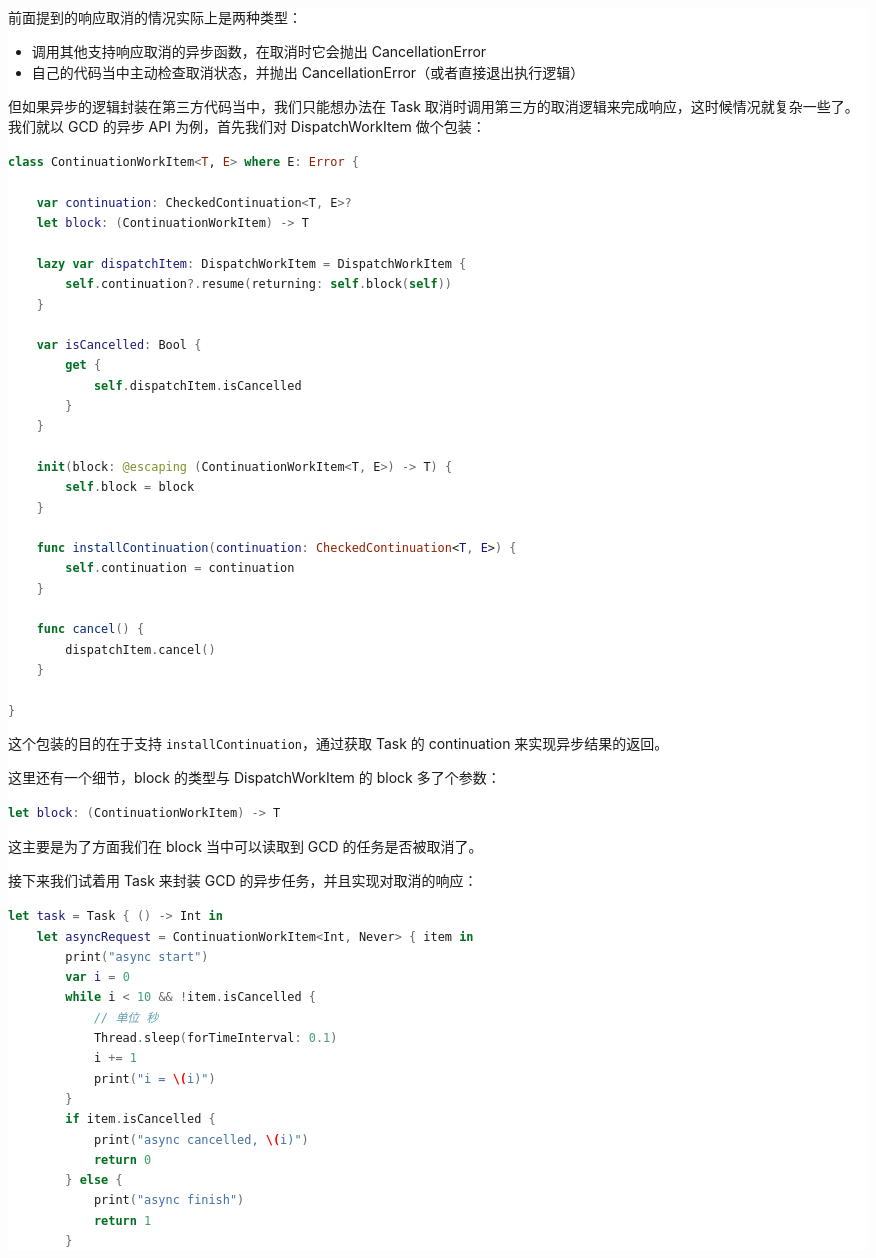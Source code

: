 前面提到的响应取消的情况实际上是两种类型：
* 调用其他支持响应取消的异步函数，在取消时它会抛出 CancellationError
* 自己的代码当中主动检查取消状态，并抛出 CancellationError（或者直接退出执行逻辑）

但如果异步的逻辑封装在第三方代码当中，我们只能想办法在 Task 取消时调用第三方的取消逻辑来完成响应，这时候情况就复杂一些了。我们就以 GCD 的异步 API 为例，首先我们对 DispatchWorkItem 做个包装：

```swift
class ContinuationWorkItem<T, E> where E: Error {

    var continuation: CheckedContinuation<T, E>?
    let block: (ContinuationWorkItem) -> T

    lazy var dispatchItem: DispatchWorkItem = DispatchWorkItem {
        self.continuation?.resume(returning: self.block(self))
    }

    var isCancelled: Bool {
        get {
            self.dispatchItem.isCancelled
        }
    }

    init(block: @escaping (ContinuationWorkItem<T, E>) -> T) {
        self.block = block
    }

    func installContinuation(continuation: CheckedContinuation<T, E>) {
        self.continuation = continuation
    }

    func cancel() {
        dispatchItem.cancel()
    }

}
```

这个包装的目的在于支持 `installContinuation`，通过获取 Task 的 continuation 来实现异步结果的返回。

这里还有一个细节，block 的类型与 DispatchWorkItem 的 block 多了个参数：

```swift
let block: (ContinuationWorkItem) -> T
```

这主要是为了方面我们在 block 当中可以读取到 GCD 的任务是否被取消了。

接下来我们试着用 Task 来封装 GCD 的异步任务，并且实现对取消的响应：

```swift
let task = Task { () -> Int in
    let asyncRequest = ContinuationWorkItem<Int, Never> { item in
        print("async start")
        var i = 0
        while i < 10 && !item.isCancelled {
            // 单位 秒
            Thread.sleep(forTimeInterval: 0.1)
            i += 1
            print("i = \(i)")
        }
        if item.isCancelled {
            print("async cancelled, \(i)")
            return 0
        } else {
            print("async finish")
            return 1
        }
```